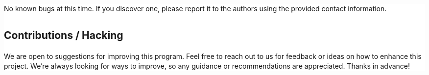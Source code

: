 No known bugs at this time. If you discover one, please report it to the authors using the provided
contact information.

## Contributions / Hacking

We are open to suggestions for improving this program. Feel free to reach out to us for feedback or
ideas on how to enhance this project. We’re always looking for ways to improve, so any guidance or
recommendations are appreciated. Thanks in advance!

